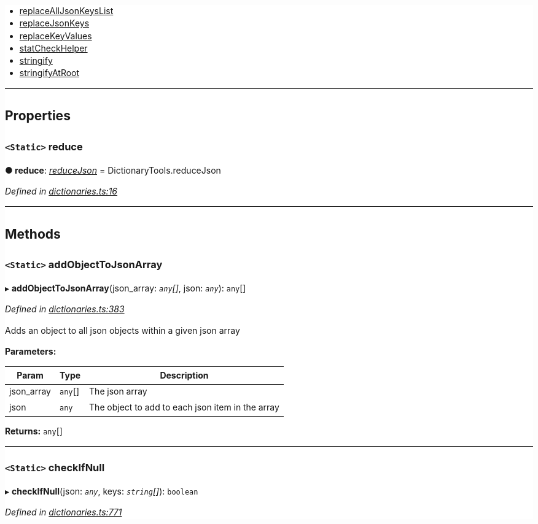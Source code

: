 * [replaceAllJsonKeysList](_dictionaries_.dictionarytools.md#replacealljsonkeyslist)
* [replaceJsonKeys](_dictionaries_.dictionarytools.md#replacejsonkeys)
* [replaceKeyValues](_dictionaries_.dictionarytools.md#replacekeyvalues)
* [statCheckHelper](_dictionaries_.dictionarytools.md#statcheckhelper)
* [stringify](_dictionaries_.dictionarytools.md#stringify)
* [stringifyAtRoot](_dictionaries_.dictionarytools.md#stringifyatroot)

---

## Properties

<a id="reduce"></a>

### `<Static>` reduce

**● reduce**: *[reduceJson](_dictionaries_.dictionarytools.md#reducejson)* =  DictionaryTools.reduceJson

*Defined in [dictionaries.ts:16](https://github.com/kelmore5/javascript-utilities/blob/33ea4fd/lib/dictionaries.ts#L16)*

___

## Methods

<a id="addobjecttojsonarray"></a>

### `<Static>` addObjectToJsonArray

▸ **addObjectToJsonArray**(json_array: *`any`[]*, json: *`any`*): `any`[]

*Defined in [dictionaries.ts:383](https://github.com/kelmore5/javascript-utilities/blob/33ea4fd/lib/dictionaries.ts#L383)*

Adds an object to all json objects within a given json array

**Parameters:**

| Param | Type | Description |
| ------ | ------ | ------ |
| json_array | `any`[] |  The json array |
| json | `any` |  The object to add to each json item in the array |

**Returns:** `any`[]

___
<a id="checkifnull"></a>

### `<Static>` checkIfNull

▸ **checkIfNull**(json: *`any`*, keys: *`string`[]*): `boolean`

*Defined in [dictionaries.ts:771](https://github.com/kelmore5/javascript-utilities/blob/33ea4fd/lib/dictionaries.ts#L771)*
